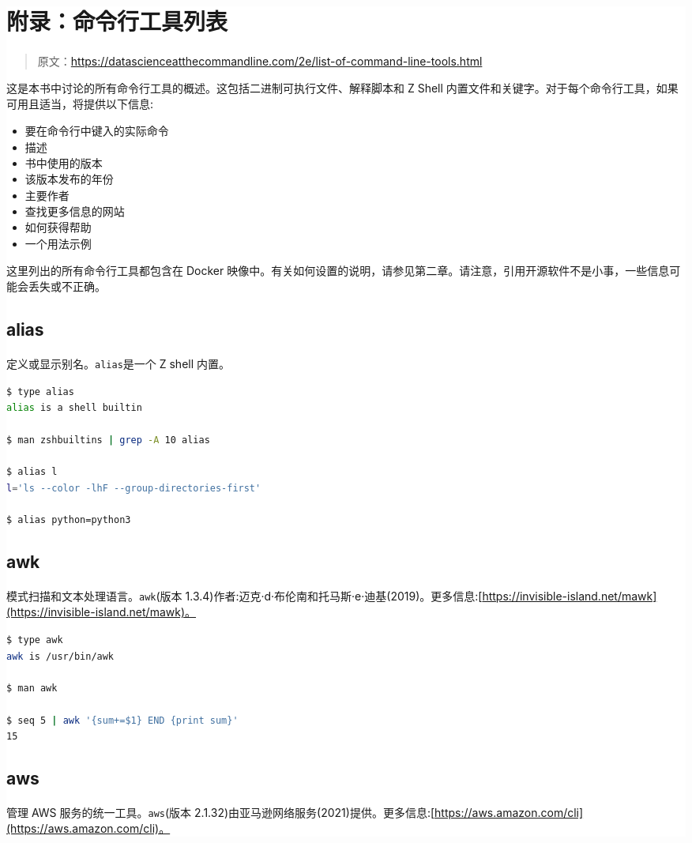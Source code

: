 # 附录：命令行工具列表

> 原文：<https://datascienceatthecommandline.com/2e/list-of-command-line-tools.html>

这是本书中讨论的所有命令行工具的概述。这包括二进制可执行文件、解释脚本和 Z Shell 内置文件和关键字。对于每个命令行工具，如果可用且适当，将提供以下信息:

*   要在命令行中键入的实际命令
*   描述
*   书中使用的版本
*   该版本发布的年份
*   主要作者
*   查找更多信息的网站
*   如何获得帮助
*   一个用法示例

这里列出的所有命令行工具都包含在 Docker 映像中。有关如何设置的说明，请参见第二章。请注意，引用开源软件不是小事，一些信息可能会丢失或不正确。

## alias

定义或显示别名。`alias`是一个 Z shell 内置。

```sh
$ type alias
alias is a shell builtin

$ man zshbuiltins | grep -A 10 alias

$ alias l
l='ls --color -lhF --group-directories-first'

$ alias python=python3
```

## awk

模式扫描和文本处理语言。`awk`(版本 1.3.4)作者:迈克·d·布伦南和托马斯·e·迪基(2019)。更多信息:[https://invisible-island.net/mawk](https://invisible-island.net/mawk)。

```sh
$ type awk
awk is /usr/bin/awk

$ man awk

$ seq 5 | awk '{sum+=$1} END {print sum}'
15
```

## aws

管理 AWS 服务的统一工具。`aws`(版本 2.1.32)由亚马逊网络服务(2021)提供。更多信息:[https://aws.amazon.com/cli](https://aws.amazon.com/cli)。
